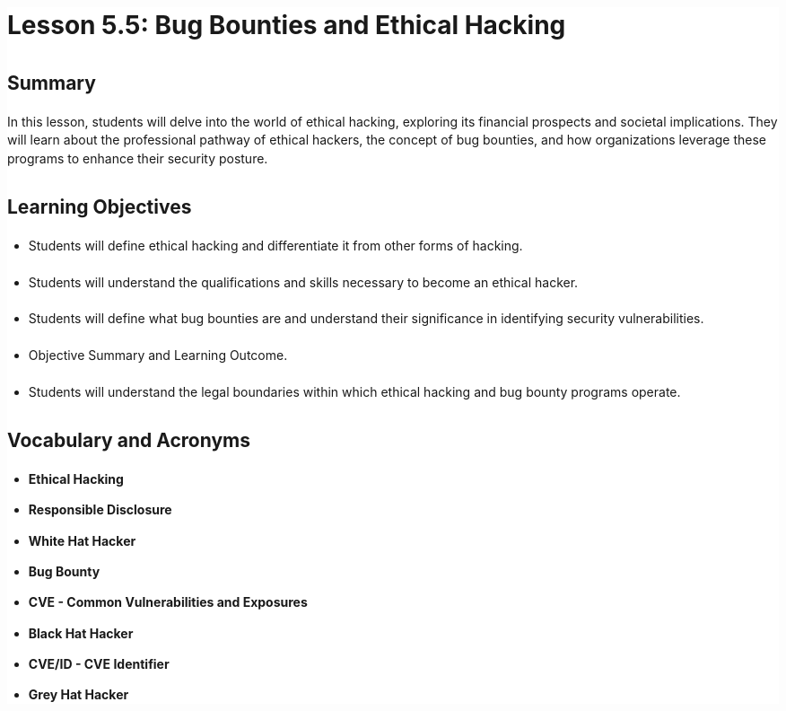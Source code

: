 <h1> Lesson 5.5: Bug Bounties and Ethical Hacking </h1>
<h2> Summary</h2>

<p1>In this lesson, students will delve into the world of ethical hacking, exploring its financial prospects and societal implications. They will learn about the professional pathway of ethical hackers, the concept of bug bounties, and how organizations leverage these programs to enhance their security posture.</p1>
<br>

<h2>Learning Objectives</h2>
<ul>
<li>Students will define ethical hacking and differentiate it from other forms of hacking.</li>
  <br>
<li>Students will understand the qualifications and skills necessary to become an ethical hacker.</li><br>
  
<li>Students will define what bug bounties are and understand their significance in identifying security vulnerabilities.</li><br>

<li>Objective Summary and Learning Outcome.</li><br>

<li>Students will understand the legal boundaries within which ethical hacking and bug bounty programs operate.</li>
</ul>

<h2>Vocabulary and Acronyms</h2>

<ul>
<li>

  **Ethical Hacking**</li>
  
<li>

**Responsible Disclosure**</li>
  
<li>
  
**White Hat Hacker**</li>
  
<li>
  
**Bug Bounty**</li>
  
<li>
  
  **CVE - Common Vulnerabilities and Exposures**</li>
  
<li>
  
 **Black Hat Hacker**</li>

  <li>
  
 **CVE/ID - CVE Identifier**</li>

 <li>
  
 **Grey Hat Hacker**</li>

</ul>
